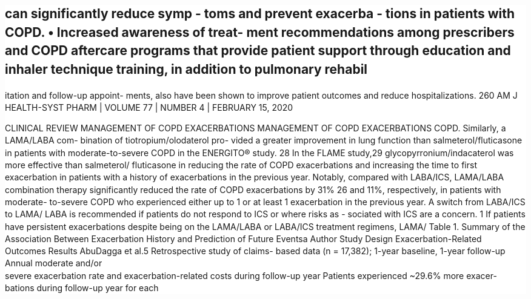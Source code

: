 can significantly reduce symp -
toms and prevent exacerba -
tions in patients with COPD.
 • Increased awareness of treat-
ment recommendations among 
prescribers and COPD aftercare 
programs that provide patient 
support through education and 
inhaler technique training, in 
addition to pulmonary rehabil
-
itation and follow-up appoint-
ments, also have been shown 
to improve patient outcomes 
and reduce hospitalizations.
260  AM J HEALTH-SYST PHARM | VOLUME 77 | NUMBER 4 | FEBRUARY 15, 2020

CLINICAL REVIEW
MANAGEMENT OF COPD EXACERBATIONS
MANAGEMENT OF COPD EXACERBATIONS
COPD. Similarly, a LAMA/LABA com-
bination of tiotropium/olodaterol pro-
vided a greater improvement in lung 
function than salmeterol/fluticasone in 
patients with moderate-to-severe COPD 
in the ENERGITO® study.
28 In the FLAME 
study,29 glycopyrronium/indacaterol 
was more effective than salmeterol/
fluticasone in reducing the rate of 
COPD exacerbations and increasing 
the time to first exacerbation in patients 
with a history of exacerbations in the 
previous year. Notably, compared with 
LABA/ICS, LAMA/LABA combination 
therapy significantly reduced the rate of 
COPD exacerbations by 31%
26 and 11%, 
respectively, in patients with moderate-
to-severe COPD who experienced either 
up to 1 or at least 1 exacerbation in the 
previous year.
A switch from LABA/ICS to LAMA/
LABA is recommended if patients do 
not respond to ICS or where risks as -
sociated with ICS are a concern.
1 If 
patients have persistent exacerbations 
despite being on the LAMA/LABA or 
LABA/ICS treatment regimens, LAMA/
Table 1. Summary of the Association Between Exacerbation History and Prediction of Future Eventsa
Author Study Design
Exacerbation-Related  
Outcomes Results
AbuDagga et al.5 Retrospective study of claims-
based data (n = 17,382); 1-year 
baseline, 1-year follow-up
Annual moderate and/or  
severe exacerbation rate 
and exacerbation-related 
costs during follow-up 
year
Patients experienced ~29.6% more exacer-
bations during follow-up year for each 